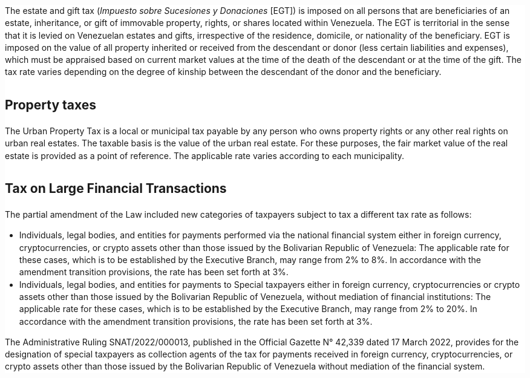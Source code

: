 The estate and gift tax (_Impuesto sobre Sucesiones y Donaciones_ [EGT]) is imposed on all persons that are beneficiaries of an estate, inheritance, or gift of immovable property, rights, or shares located within Venezuela. The EGT is territorial in the sense that it is levied on Venezuelan estates and gifts, irrespective of the residence, domicile, or nationality of the beneficiary. EGT is imposed on the value of all property inherited or received from the descendant or donor (less certain liabilities and expenses), which must be appraised based on current market values at the time of the death of the descendant or at the time of the gift. The tax rate varies depending on the degree of kinship between the descendant of the donor and the beneficiary.
## Property taxes
The Urban Property Tax is a local or municipal tax payable by any person who owns property rights or any other real rights on urban real estates. The taxable basis is the value of the urban real estate. For these purposes, the fair market value of the real estate is provided as a point of reference. The applicable rate varies according to each municipality.
## Tax on Large Financial Transactions
The partial amendment of the Law included new categories of taxpayers subject to tax a different tax rate as follows:
  * Individuals, legal bodies, and entities for payments performed via the national financial system either in foreign currency, cryptocurrencies, or crypto assets other than those issued by the Bolivarian Republic of Venezuela: The applicable rate for these cases, which is to be established by the Executive Branch, may range from 2% to 8%. In accordance with the amendment transition provisions, the rate has been set forth at 3%.
  * Individuals, legal bodies, and entities for payments to Special taxpayers either in foreign currency, cryptocurrencies or crypto assets other than those issued by the Bolivarian Republic of Venezuela, without mediation of financial institutions: The applicable rate for these cases, which is to be established by the Executive Branch, may range from 2% to 20%. In accordance with the amendment transition provisions, the rate has been set forth at 3%.


The Administrative Ruling SNAT/2022/000013, published in the Official Gazette N° 42,339 dated 17 March 2022, provides for the designation of special taxpayers as collection agents of the tax for payments received in foreign currency, cryptocurrencies, or crypto assets other than those issued by the Bolivarian Republic of Venezuela without mediation of the financial system.


